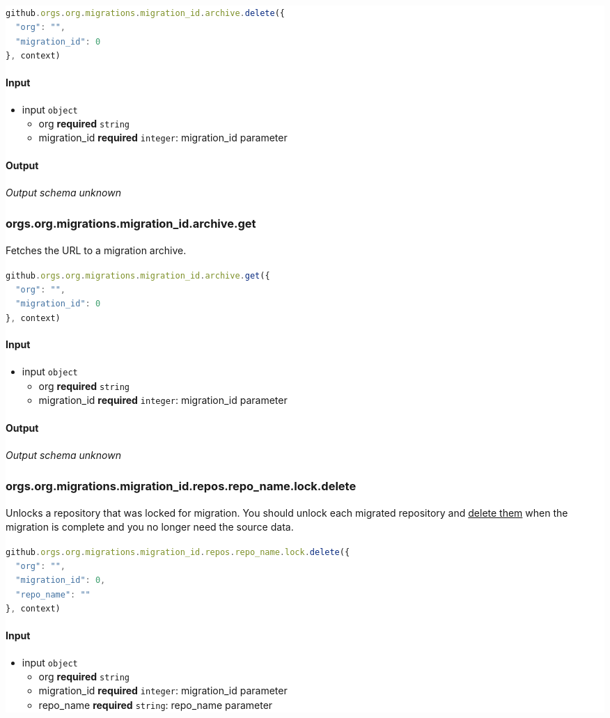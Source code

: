 
```js
github.orgs.org.migrations.migration_id.archive.delete({
  "org": "",
  "migration_id": 0
}, context)
```

#### Input
* input `object`
  * org **required** `string`
  * migration_id **required** `integer`: migration_id parameter

#### Output
*Output schema unknown*

### orgs.org.migrations.migration_id.archive.get
Fetches the URL to a migration archive.


```js
github.orgs.org.migrations.migration_id.archive.get({
  "org": "",
  "migration_id": 0
}, context)
```

#### Input
* input `object`
  * org **required** `string`
  * migration_id **required** `integer`: migration_id parameter

#### Output
*Output schema unknown*

### orgs.org.migrations.migration_id.repos.repo_name.lock.delete
Unlocks a repository that was locked for migration. You should unlock each migrated repository and [delete them](https://developer.github.com/v3/repos/#delete-a-repository) when the migration is complete and you no longer need the source data.


```js
github.orgs.org.migrations.migration_id.repos.repo_name.lock.delete({
  "org": "",
  "migration_id": 0,
  "repo_name": ""
}, context)
```

#### Input
* input `object`
  * org **required** `string`
  * migration_id **required** `integer`: migration_id parameter
  * repo_name **required** `string`: repo_name parameter
